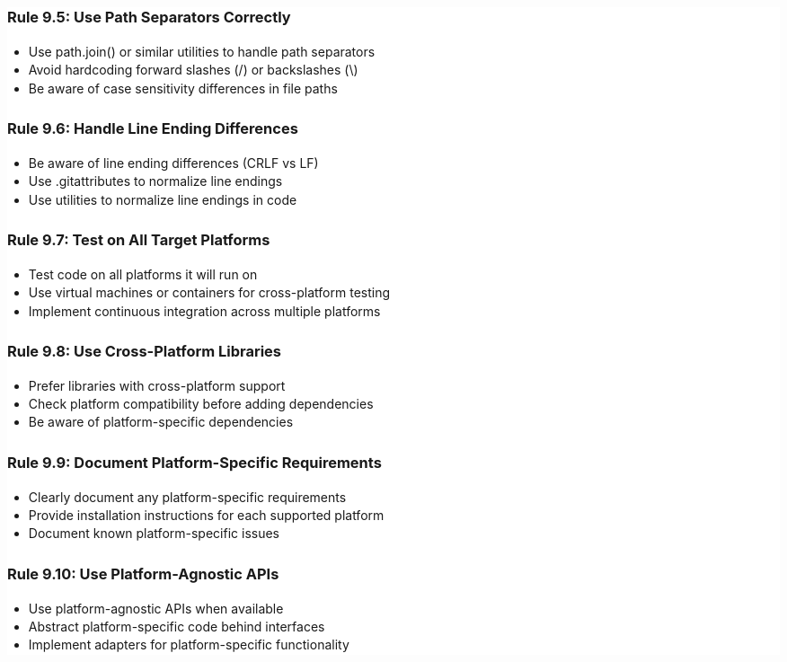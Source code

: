 ### Rule 9.5: Use Path Separators Correctly
- Use path.join() or similar utilities to handle path separators
- Avoid hardcoding forward slashes (/) or backslashes (\\)
- Be aware of case sensitivity differences in file paths

### Rule 9.6: Handle Line Ending Differences
- Be aware of line ending differences (CRLF vs LF)
- Use .gitattributes to normalize line endings
- Use utilities to normalize line endings in code

### Rule 9.7: Test on All Target Platforms
- Test code on all platforms it will run on
- Use virtual machines or containers for cross-platform testing
- Implement continuous integration across multiple platforms

### Rule 9.8: Use Cross-Platform Libraries
- Prefer libraries with cross-platform support
- Check platform compatibility before adding dependencies
- Be aware of platform-specific dependencies

### Rule 9.9: Document Platform-Specific Requirements
- Clearly document any platform-specific requirements
- Provide installation instructions for each supported platform
- Document known platform-specific issues

### Rule 9.10: Use Platform-Agnostic APIs
- Use platform-agnostic APIs when available
- Abstract platform-specific code behind interfaces
- Implement adapters for platform-specific functionality
